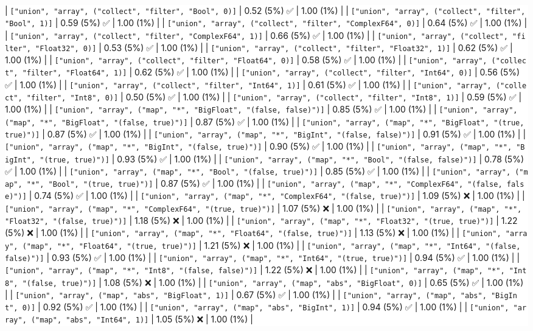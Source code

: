 | `["union", "array", ("collect", "filter", "Bool", 0)]` | 0.52 (5%) :white_check_mark: | 1.00 (1%)  |
| `["union", "array", ("collect", "filter", "Bool", 1)]` | 0.59 (5%) :white_check_mark: | 1.00 (1%)  |
| `["union", "array", ("collect", "filter", "ComplexF64", 0)]` | 0.64 (5%) :white_check_mark: | 1.00 (1%)  |
| `["union", "array", ("collect", "filter", "ComplexF64", 1)]` | 0.66 (5%) :white_check_mark: | 1.00 (1%)  |
| `["union", "array", ("collect", "filter", "Float32", 0)]` | 0.53 (5%) :white_check_mark: | 1.00 (1%)  |
| `["union", "array", ("collect", "filter", "Float32", 1)]` | 0.62 (5%) :white_check_mark: | 1.00 (1%)  |
| `["union", "array", ("collect", "filter", "Float64", 0)]` | 0.58 (5%) :white_check_mark: | 1.00 (1%)  |
| `["union", "array", ("collect", "filter", "Float64", 1)]` | 0.62 (5%) :white_check_mark: | 1.00 (1%)  |
| `["union", "array", ("collect", "filter", "Int64", 0)]` | 0.56 (5%) :white_check_mark: | 1.00 (1%)  |
| `["union", "array", ("collect", "filter", "Int64", 1)]` | 0.61 (5%) :white_check_mark: | 1.00 (1%)  |
| `["union", "array", ("collect", "filter", "Int8", 0)]` | 0.50 (5%) :white_check_mark: | 1.00 (1%)  |
| `["union", "array", ("collect", "filter", "Int8", 1)]` | 0.59 (5%) :white_check_mark: | 1.00 (1%)  |
| `["union", "array", ("map", "*", "BigFloat", "(false, false)")]` | 0.85 (5%) :white_check_mark: | 1.00 (1%)  |
| `["union", "array", ("map", "*", "BigFloat", "(false, true)")]` | 0.87 (5%) :white_check_mark: | 1.00 (1%)  |
| `["union", "array", ("map", "*", "BigFloat", "(true, true)")]` | 0.87 (5%) :white_check_mark: | 1.00 (1%)  |
| `["union", "array", ("map", "*", "BigInt", "(false, false)")]` | 0.91 (5%) :white_check_mark: | 1.00 (1%)  |
| `["union", "array", ("map", "*", "BigInt", "(false, true)")]` | 0.90 (5%) :white_check_mark: | 1.00 (1%)  |
| `["union", "array", ("map", "*", "BigInt", "(true, true)")]` | 0.93 (5%) :white_check_mark: | 1.00 (1%)  |
| `["union", "array", ("map", "*", "Bool", "(false, false)")]` | 0.78 (5%) :white_check_mark: | 1.00 (1%)  |
| `["union", "array", ("map", "*", "Bool", "(false, true)")]` | 0.85 (5%) :white_check_mark: | 1.00 (1%)  |
| `["union", "array", ("map", "*", "Bool", "(true, true)")]` | 0.87 (5%) :white_check_mark: | 1.00 (1%)  |
| `["union", "array", ("map", "*", "ComplexF64", "(false, false)")]` | 0.74 (5%) :white_check_mark: | 1.00 (1%)  |
| `["union", "array", ("map", "*", "ComplexF64", "(false, true)")]` | 1.09 (5%) :x: | 1.00 (1%)  |
| `["union", "array", ("map", "*", "ComplexF64", "(true, true)")]` | 1.07 (5%) :x: | 1.00 (1%)  |
| `["union", "array", ("map", "*", "Float32", "(false, true)")]` | 1.18 (5%) :x: | 1.00 (1%)  |
| `["union", "array", ("map", "*", "Float32", "(true, true)")]` | 1.22 (5%) :x: | 1.00 (1%)  |
| `["union", "array", ("map", "*", "Float64", "(false, true)")]` | 1.13 (5%) :x: | 1.00 (1%)  |
| `["union", "array", ("map", "*", "Float64", "(true, true)")]` | 1.21 (5%) :x: | 1.00 (1%)  |
| `["union", "array", ("map", "*", "Int64", "(false, false)")]` | 0.93 (5%) :white_check_mark: | 1.00 (1%)  |
| `["union", "array", ("map", "*", "Int64", "(true, true)")]` | 0.94 (5%) :white_check_mark: | 1.00 (1%)  |
| `["union", "array", ("map", "*", "Int8", "(false, false)")]` | 1.22 (5%) :x: | 1.00 (1%)  |
| `["union", "array", ("map", "*", "Int8", "(false, true)")]` | 1.08 (5%) :x: | 1.00 (1%)  |
| `["union", "array", ("map", "abs", "BigFloat", 0)]` | 0.65 (5%) :white_check_mark: | 1.00 (1%)  |
| `["union", "array", ("map", "abs", "BigFloat", 1)]` | 0.67 (5%) :white_check_mark: | 1.00 (1%)  |
| `["union", "array", ("map", "abs", "BigInt", 0)]` | 0.92 (5%) :white_check_mark: | 1.00 (1%)  |
| `["union", "array", ("map", "abs", "BigInt", 1)]` | 0.94 (5%) :white_check_mark: | 1.00 (1%)  |
| `["union", "array", ("map", "abs", "Int64", 1)]` | 1.05 (5%) :x: | 1.00 (1%)  |